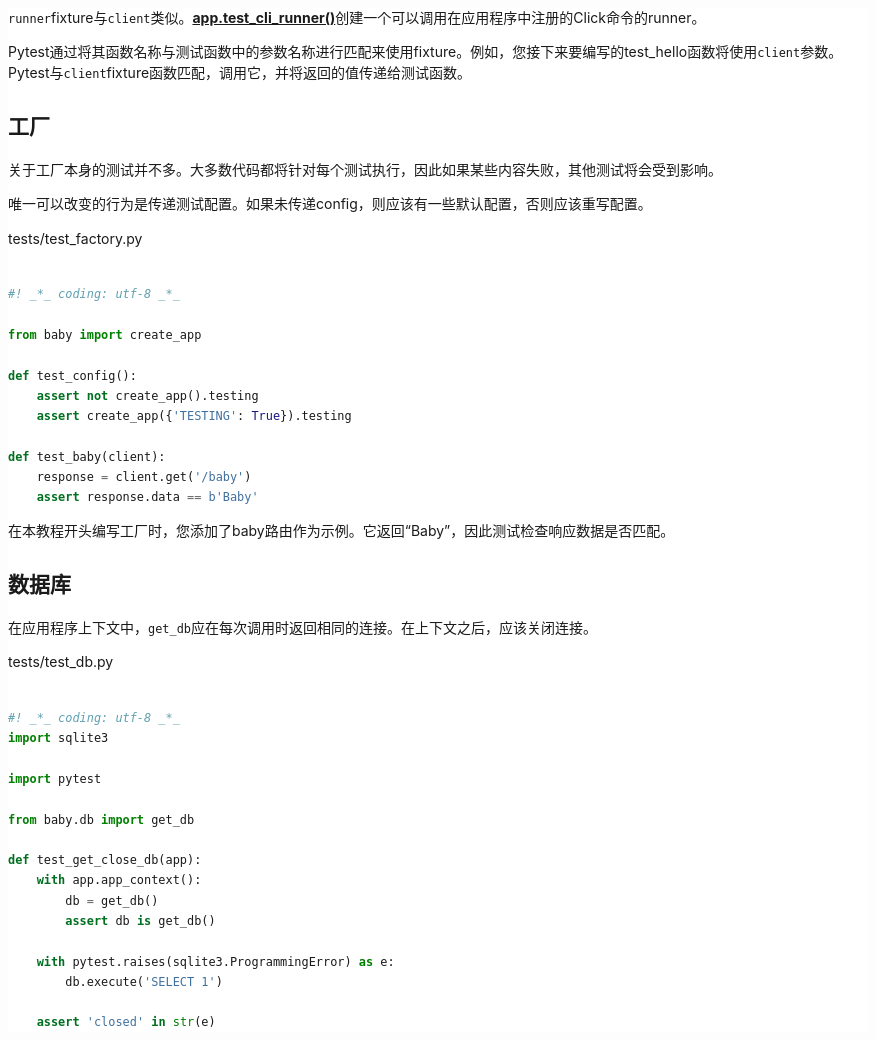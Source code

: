 `runner`fixture与`client`类似。[**app.test\_cli\_runner()**](http://flask.pocoo.org/docs/1.0/api/#flask.Flask.test_cli_runner)创建一个可以调用在应用程序中注册的Click命令的runner。

Pytest通过将其函数名称与测试函数中的参数名称进行匹配来使用fixture。例如，您接下来要编写的test\_hello函数将使用`client`参数。Pytest与`client`fixture函数匹配，调用它，并将返回的值传递给测试函数。

## 工厂

关于工厂本身的测试并不多。大多数代码都将针对每个测试执行，因此如果某些内容失败，其他测试将会受到影响。

唯一可以改变的行为是传递测试配置。如果未传递config，则应该有一些默认配置，否则应该重写配置。

tests/test\_factory.py

```py

#! _*_ coding: utf-8 _*_

from baby import create_app

def test_config():
    assert not create_app().testing
    assert create_app({'TESTING': True}).testing

def test_baby(client):
    response = client.get('/baby')
    assert response.data == b'Baby'

```

在本教程开头编写工厂时，您添加了baby路由作为示例。它返回“Baby”，因此测试检查响应数据是否匹配。

## 数据库

在应用程序上下文中，`get_db`应在每次调用时返回相同的连接。在上下文之后，应该关闭连接。

tests/test\_db.py

```py

#! _*_ coding: utf-8 _*_
import sqlite3

import pytest

from baby.db import get_db

def test_get_close_db(app):
    with app.app_context():
        db = get_db()
        assert db is get_db()

    with pytest.raises(sqlite3.ProgrammingError) as e:
        db.execute('SELECT 1')

    assert 'closed' in str(e)

```
